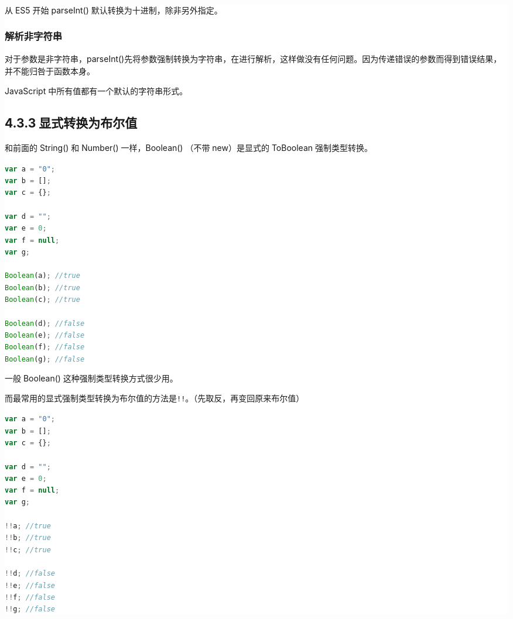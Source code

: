 从 ES5 开始 parseInt() 默认转换为十进制，除非另外指定。


### 解析非字符串

对于参数是非字符串，parseInt()先将参数强制转换为字符串，在进行解析，这样做没有任何问题。因为传递错误的参数而得到错误结果，并不能归咎于函数本身。

JavaScript 中所有值都有一个默认的字符串形式。


## **4.3.3 显式转换为布尔值** 

和前面的 String() 和 Number() 一样，Boolean() （不带 new）是显式的 ToBoolean 强制类型转换。
```js
var a = "0";
var b = [];
var c = {};

var d = "";
var e = 0;
var f = null;
var g;

Boolean(a); //true 
Boolean(b); //true 
Boolean(c); //true 

Boolean(d); //false
Boolean(e); //false
Boolean(f); //false
Boolean(g); //false
```

一般 Boolean() 这种强制类型转换方式很少用。

而最常用的显式强制类型转换为布尔值的方法是`!!`。（先取反，再变回原来布尔值）

```js
var a = "0";
var b = [];
var c = {};

var d = "";
var e = 0;
var f = null;
var g;

!!a; //true 
!!b; //true 
!!c; //true 

!!d; //false
!!e; //false
!!f; //false
!!g; //false
```
